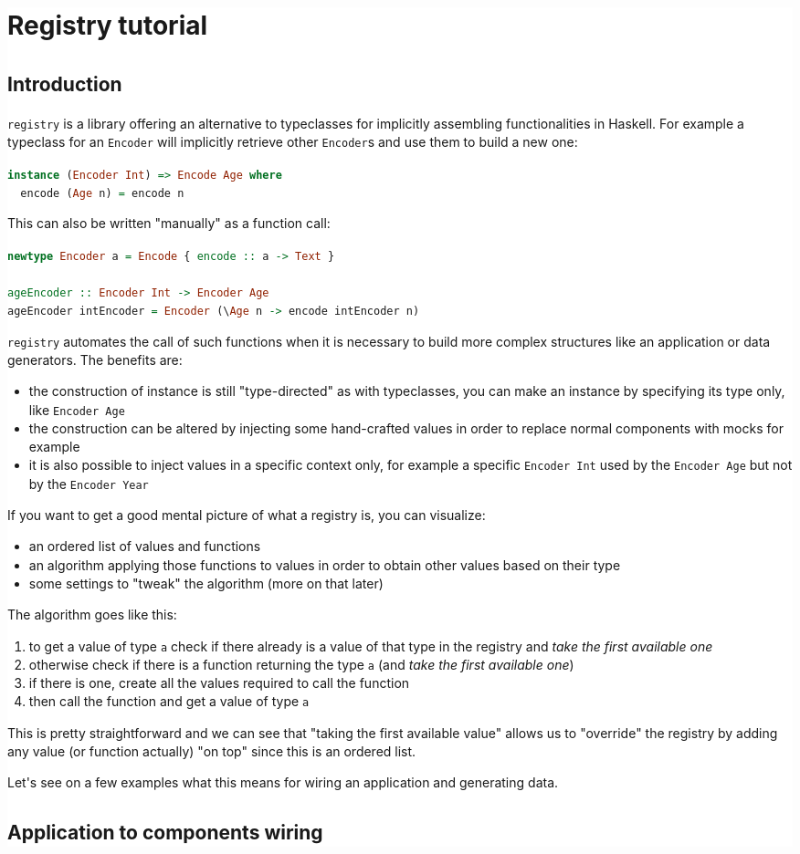 # Registry tutorial

## Introduction

`registry` is a library offering an alternative to typeclasses for implicitly assembling functionalities in Haskell.
For example a typeclass for an `Encoder` will implicitly retrieve other `Encoder`s and use them to build a new one:
```haskell
instance (Encoder Int) => Encode Age where
  encode (Age n) = encode n
```

This can also be written "manually" as a function call:
```haskell
newtype Encoder a = Encode { encode :: a -> Text }

ageEncoder :: Encoder Int -> Encoder Age
ageEncoder intEncoder = Encoder (\Age n -> encode intEncoder n)
```

`registry` automates the call of such functions when it is necessary to build more complex structures like an application or data generators.
The benefits are:

 - the construction of instance is still "type-directed" as with typeclasses, you can make an instance by specifying its type only, like `Encoder Age`
 - the construction can be altered by injecting some hand-crafted values in order to replace normal components with mocks for example
 - it is also possible to inject values in a specific context only, for example a specific `Encoder Int` used by the `Encoder Age` but not by the `Encoder Year`

If you want to get a good mental picture of what a registry is, you can visualize:

 - an ordered list of values and functions
 - an algorithm applying those functions to values in order to obtain other values based on their type
 - some settings to "tweak" the algorithm (more on that later)

The algorithm goes like this:

 1. to get a value of type `a` check if there already is a value of that type in the registry and _take the first available one_
 2. otherwise check if there is a function returning the type `a` (and _take the first available one_)
 3. if there is one, create all the values required to call the function
 4. then call the function and get a value of type `a`

This is pretty straightforward and we can see that "taking the first available value" allows us to "override" the registry by adding any value
 (or function actually) "on top" since this is an ordered list.

Let's see on a few examples what this means for wiring an application and generating data.

## Application to components wiring
